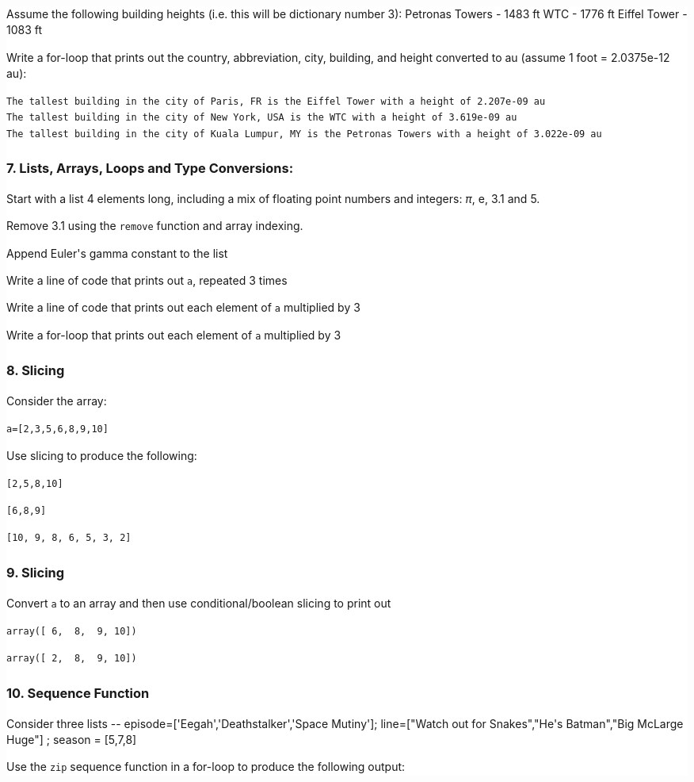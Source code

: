 Assume the following building heights (i.e. this will be dictionary number 3):
 Petronas Towers - 1483 ft
 WTC - 1776 ft
 Eiffel Tower - 1083 ft
 
 Write a for-loop that prints out the country, abbreviation, city, building, and height converted to au (assume 1 foot = 2.0375e-12 au):
 
 ```
The tallest building in the city of Paris, FR is the Eiffel Tower with a height of 2.207e-09 au
The tallest building in the city of New York, USA is the WTC with a height of 3.619e-09 au
The tallest building in the city of Kuala Lumpur, MY is the Petronas Towers with a height of 3.022e-09 au
 ```

### 7. Lists, Arrays, Loops and Type Conversions:

Start with a list 4 elements long, including a mix of floating point numbers and integers: $\pi$, e, 3.1 and 5.

Remove 3.1 using the ``remove`` function and array indexing.  

Append Euler's gamma constant to the list

Write a line of code that prints out ``a``, repeated 3 times

Write a line of code that prints out each element of ``a`` multiplied by 3

Write a for-loop that prints out each element of ``a`` multiplied by 3

### 8. Slicing 

Consider the array:

``a=[2,3,5,6,8,9,10]``

Use slicing to produce the following:

 ``[2,5,8,10]``
 
 ``[6,8,9]``
 
 ``[10, 9, 8, 6, 5, 3, 2]``
 
### 9. Slicing 
 
 Convert ``a`` to an array and then use conditional/boolean slicing to print out
 
 ``array([ 6,  8,  9, 10])``
 
 
 ``array([ 2,  8,  9, 10])``

### 10. Sequence Function 

Consider three lists -- episode=['Eegah','Deathstalker','Space Mutiny']; line=["Watch out for Snakes","He's Batman","Big McLarge Huge"] ; season = [5,7,8]

Use the ``zip`` sequence function in a for-loop to produce the following output:
